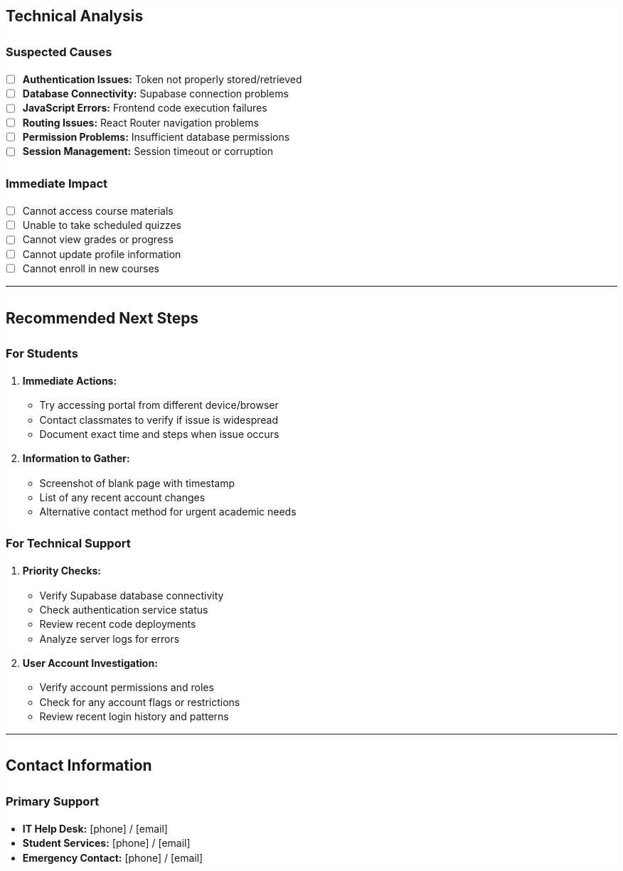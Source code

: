 
## Technical Analysis

### Suspected Causes
- [ ] **Authentication Issues:** Token not properly stored/retrieved
- [ ] **Database Connectivity:** Supabase connection problems
- [ ] **JavaScript Errors:** Frontend code execution failures
- [ ] **Routing Issues:** React Router navigation problems
- [ ] **Permission Problems:** Insufficient database permissions
- [ ] **Session Management:** Session timeout or corruption

### Immediate Impact
- [ ] Cannot access course materials
- [ ] Unable to take scheduled quizzes
- [ ] Cannot view grades or progress
- [ ] Cannot update profile information
- [ ] Cannot enroll in new courses

---

## Recommended Next Steps

### For Students
1. **Immediate Actions:**
   - Try accessing portal from different device/browser
   - Contact classmates to verify if issue is widespread
   - Document exact time and steps when issue occurs

2. **Information to Gather:**
   - Screenshot of blank page with timestamp
   - List of any recent account changes
   - Alternative contact method for urgent academic needs

### For Technical Support
1. **Priority Checks:**
   - Verify Supabase database connectivity
   - Check authentication service status
   - Review recent code deployments
   - Analyze server logs for errors

2. **User Account Investigation:**
   - Verify account permissions and roles
   - Check for any account flags or restrictions
   - Review recent login history and patterns

---

## Contact Information

### Primary Support
- **IT Help Desk:** [phone] / [email]
- **Student Services:** [phone] / [email]
- **Emergency Contact:** [phone] / [email]
